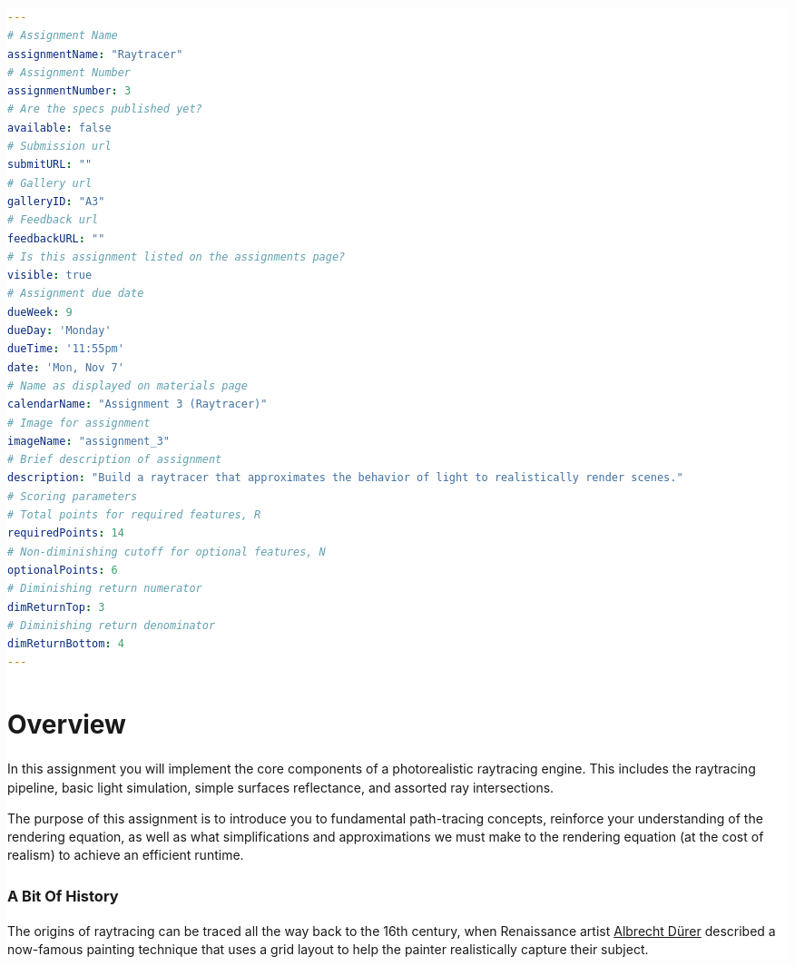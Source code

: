 ```yaml
---
# Assignment Name
assignmentName: "Raytracer"
# Assignment Number
assignmentNumber: 3
# Are the specs published yet?
available: false
# Submission url
submitURL: ""
# Gallery url
galleryID: "A3"
# Feedback url
feedbackURL: ""
# Is this assignment listed on the assignments page?
visible: true
# Assignment due date
dueWeek: 9
dueDay: 'Monday'
dueTime: '11:55pm'
date: 'Mon, Nov 7'
# Name as displayed on materials page
calendarName: "Assignment 3 (Raytracer)"
# Image for assignment
imageName: "assignment_3"
# Brief description of assignment
description: "Build a raytracer that approximates the behavior of light to realistically render scenes."
# Scoring parameters
# Total points for required features, R
requiredPoints: 14
# Non-diminishing cutoff for optional features, N
optionalPoints: 6
# Diminishing return numerator
dimReturnTop: 3
# Diminishing return denominator
dimReturnBottom: 4
---
```

# Overview
In this assignment you will implement the core components of a photorealistic raytracing engine. This includes the raytracing pipeline, basic light simulation, simple surfaces reflectance, and assorted ray intersections.

The purpose of this assignment is to introduce you to fundamental path-tracing concepts, reinforce your understanding of the rendering equation, as well as what simplifications and approximations we must make to the rendering equation (at the cost of realism) to achieve an efficient runtime.

### A Bit Of History
The origins of raytracing can be traced all the way back to the 16th century, when Renaissance artist [Albrecht Dürer](https://en.wikipedia.org/wiki/Albrecht_D%C3%BCrer) described a now-famous painting technique that uses a grid layout to help the painter realistically capture their subject.
